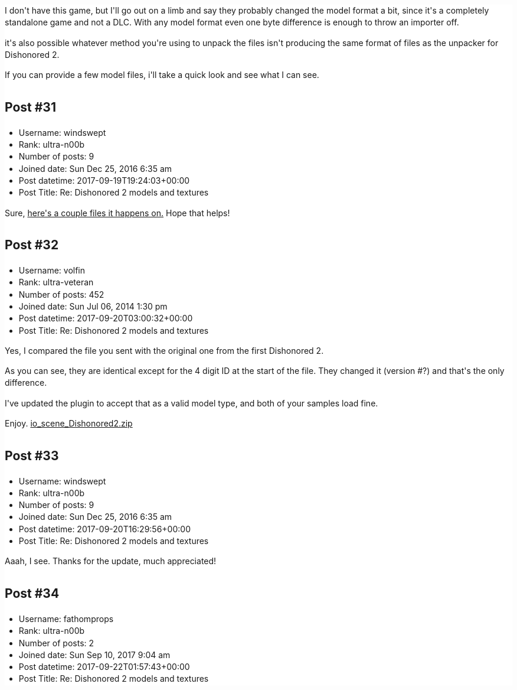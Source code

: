 I don't have this game, but I'll go out on a limb and say they probably changed the model format a bit, since it's a completely standalone game and not a DLC. With any model format even one byte difference is enough to throw an importer off.

it's also possible whatever method you're using to unpack the files isn't producing the same format of files as the unpacker for Dishonored 2.

If you can provide a few model files, i'll take a quick look and see what I can see.
## Post #31
- Username: windswept
- Rank: ultra-n00b
- Number of posts: 9
- Joined date: Sun Dec 25, 2016 6:35 am
- Post datetime: 2017-09-19T19:24:03+00:00
- Post Title: Re: Dishonored 2 models and textures

Sure, [here's a couple files it happens on.](https://drive.google.com/file/d/0B_GaRFw4El5ZckxWUmNjQ0F2cmc/view?usp=sharing) Hope that helps!
## Post #32
- Username: volfin
- Rank: ultra-veteran
- Number of posts: 452
- Joined date: Sun Jul 06, 2014 1:30 pm
- Post datetime: 2017-09-20T03:00:32+00:00
- Post Title: Re: Dishonored 2 models and textures

Yes, I compared the file you sent with the original one from the first Dishonored 2. 



As you can see, they are identical except for the 4 digit ID at the start of the file. They changed it (version #?) and that's the only difference.

I've updated the plugin to accept that as a valid model type, and both of your samples load fine.

Enjoy.
[io_scene_Dishonored2.zip](https://xentaxbackup.github.io/file/13329_io_scene_Dishonored2.zip)
## Post #33
- Username: windswept
- Rank: ultra-n00b
- Number of posts: 9
- Joined date: Sun Dec 25, 2016 6:35 am
- Post datetime: 2017-09-20T16:29:56+00:00
- Post Title: Re: Dishonored 2 models and textures

Aaah, I see. Thanks for the update, much appreciated!
## Post #34
- Username: fathomprops
- Rank: ultra-n00b
- Number of posts: 2
- Joined date: Sun Sep 10, 2017 9:04 am
- Post datetime: 2017-09-22T01:57:43+00:00
- Post Title: Re: Dishonored 2 models and textures
